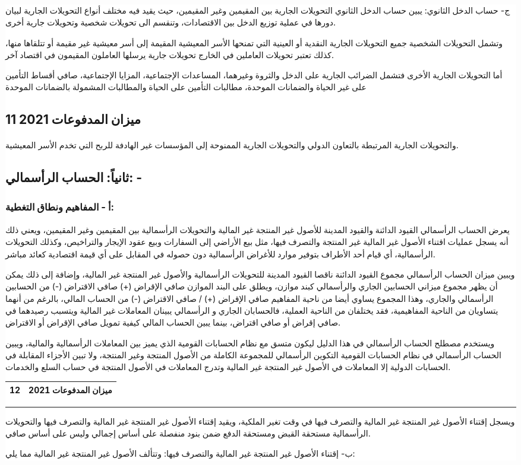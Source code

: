 ج- حساب الدخل الثانوي: يبين حساب الدخل الثانوي التحويلات الجارية بين المقيمين وغير المقيمين، حيث يقيد فيه مختلف أنواع التحويلات الجارية لبيان دورها في عملية توزيع الدخل بين الاقتصادات، وتنقسم الى تحويلات شخصية وتحويلات جارية أخرى.

وتشمل التحويلات الشخصية جميع التحويلات الجارية النقدية أو العينية التي تمنحها الأسر المعيشية المقيمة إلى أسر معيشية غير مقيمة أو تتلقاها منها، كذلك تعتبر تحويلات العاملين في الخارج تحويلات جارية يرسلها العاملون المقيمون في اقتصاد آخر.

أما التحويلات الجارية الأخرى فتشمل الضرائب الجارية على الدخل والثروة وغيرهما، المساعدات الإجتماعية، المزايا الإجتماعية، صافي أقساط التأمين على غير الحياة والضمانات الموحدة، مطالبات التأمين على الحياة والمطالبات المشمولة بالضمانات الموحدة

11                                                                                                                2021 ميزان المدفوعات
---
والتحويلات الجارية المرتبطة بالتعاون الدولي والتحويلات الجارية الممنوحة إلى المؤسسات
غير الهادفة للربح التي تخدم الأسر المعيشية.

## ثانياً: الحساب الرأسمالي: -

### أ - المفاهيم ونطاق التغطية:

يعرض الحساب الرأسمالي القيود الدائنة والقيود المدينة للأصول غير المنتجة غير المالية
والتحويلات الرأسمالية بين المقيمين وغير المقيمين، ويعني ذلك أنه يسجل عمليات اقتناء
الأصول غير المالية غير المنتجة والتصرف فيها، مثل بيع الأراضي إلى السفارات وبيع
عقود الإيجار والتراخيص، وكذلك التحويلات الرأسمالية، أي قيام أحد الأطراف بتوفير
موارد للأغراض الرأسمالية دون حصوله في المقابل على أي قيمة اقتصادية كعائد مباشر.

ويبين ميزان الحساب الرأسمالي مجموع القيود الدائنة ناقصا القيود المدينة للتحويلات
الرأسمالية والأصول غير المنتجة غير المالية، وإضافة إلى ذلك يمكن أن يظهر مجموع
ميزاني الحسابين الجاري والرأسمالي كبند موازن، ويطلق على البند الموازن صافي
الإقراض (+) صافي الاقتراض (-) من الحسابين الرأسمالي والجاري، وهذا المجموع
يساوي أيضا من ناحية المفاهيم صافي الإقراض (+) / صافي الاقتراض (-) من الحساب
المالي، بالرغم من أنهما يتساويان من الناحية المفاهيمية، فقد يختلفان من الناحية العملية،
فالحسابان الجاري و الرأسمالي يبينان المعاملات غير المالية ويتسبب رصيدهما في صافي
إقراض أو صافي اقتراض، بينما يبين الحساب المالي كيفية تمويل صافي الإقراض أو
الاقتراض.

ويستخدم مصطلح الحساب الرأسمالي في هذا الدليل ليكون متسق مع نظام الحسابات القومية
الذي يميز بين المعاملات الرأسمالية والمالية، ويبين الحساب الرأسمالي في نظام الحسابات
القومية التكوين الرأسمالي للمجموعة الكاملة من الأصول المنتجة وغير المنتجة، ولا تبين
الأجزاء المقابلة في الحسابات الدولية إلا المعاملات في الأصول غير المنتجة غير المالية
وتدرج المعاملات في الأصول المنتجة في حساب السلع والخدمات.

| 12 | ميزان المدفوعات 2021 |
|----|--------------------|
---
ويسجل إقتناء الأصول غير المنتجة غير المالية والتصرف فيها في وقت تغير الملكية، ويقيد
إقتناء الأصول غير المنتجة غير المالية والتصرف فيها والتحويلات الرأسمالية مستحقة
القبض ومستحقة الدفع ضمن بنود منفصلة على أساس إجمالي وليس على أساس صافي.

ب- إقتناء الأصول غير المنتجة غير المالية والتصرف فيها:
وتتألف الأصول غير المنتجة غير المالية مما يلي:
